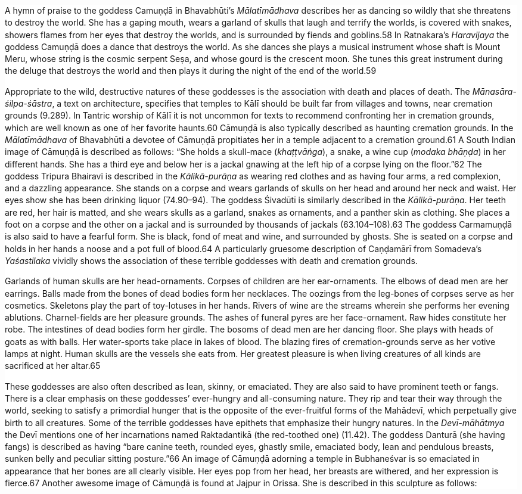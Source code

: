 A hymn of praise to the goddess Camuṇḍā in Bhavabhūti’s *Mālatīmādhava* describes her as dancing so wildly that she threatens to destroy the world. She has a gaping mouth, wears a garland of skulls that laugh and terrify the worlds, is covered with snakes, showers flames from her eyes that destroy the worlds, and is surrounded by fiends and goblins.58 In Ratnakara’s *Haravijaya* the goddess Camuṇḍā does a dance that destroys the world. As she dances she plays a musical instrument whose shaft is Mount Meru, whose string is the cosmic serpent Seṣa, and whose gourd is the crescent moon. She tunes this great instrument during the deluge that destroys the world and then plays it during the night of the end of the world.59

Appropriate to the wild, destructive natures of these goddesses is the association with death and places of death. The *Mānasāra-śilpa-śāstra*, a text on architecture, specifies that temples to Kālī should be built far from villages and towns, near cremation grounds \(9.289\). In Tantric worship of Kālī it is not uncommon for texts to recommend confronting her in cremation grounds, which are well known as one of her favorite haunts.60 Cāmuṇḍā is also typically described as haunting cremation grounds. In the *Mālatīmādhava* of Bhavabhūti a devotee of Cāmuṇḍā propitiates her in a temple adjacent to a cremation ground.61 A South Indian image of Cāmuṇḍā is described as follows: “She holds a skull-mace \(*khaṭṭvāṅga*\), a snake, a wine cup \(*modaka bhāṇḍa*\) in her different hands. She has a third eye and below her is a jackal gnawing at the left hip of a corpse lying on the floor.”62 The goddess Tripura Bhairavī is described in the *Kālikā-purāṇa* as wearing red clothes and as having four arms, a red complexion, and a dazzling appearance. She stands on a corpse and wears garlands of skulls on her head and around her neck and waist. Her eyes show she has been drinking liquor \(74.90–94\). The goddess Śivadūtī is similarly described in the *Kālikā-purāṇa*. Her teeth are red, her hair is matted, and she wears skulls as a garland, snakes as ornaments, and a panther skin as clothing. She places a foot on a corpse and the other on a jackal and is surrounded by thousands of jackals \(63.104–108\).63 The goddess Carmamuṇḍā is also said to have a fearful form. She is black, fond of meat and wine, and surrounded by ghosts. She is seated on a corpse and holds in her hands a noose and a pot full of blood.64 A particularly gruesome description of Caṇḍamārī from Somadeva’s *Yaśastilaka* vividly shows the association of these terrible goddesses with death and cremation grounds.



Garlands of human skulls are her head-ornaments. Corpses of children are her ear-ornaments. The elbows of dead men are her earrings. Balls made from the bones of dead bodies form her necklaces. The oozings from the leg-bones of corpses serve as her cosmetics. Skeletons play the part of toy-lotuses in her hands. Rivers of wine are the streams wherein she performs her evening ablutions. Charnel-fields are her pleasure grounds. The ashes of funeral pyres are her face-ornament. Raw hides constitute her robe. The intestines of dead bodies form her girdle. The bosoms of dead men are her dancing floor. She plays with heads of goats as with balls. Her water-sports take place in lakes of blood. The blazing fires of cremation-grounds serve as her votive lamps at night. Human skulls are the vessels she eats from. Her greatest pleasure is when living creatures of all kinds are sacrificed at her altar.65

These goddesses are also often described as lean, skinny, or emaciated. They are also said to have prominent teeth or fangs. There is a clear emphasis on these goddesses’ ever-hungry and all-consuming nature. They rip and tear their way through the world, seeking to satisfy a primordial hunger that is the opposite of the ever-fruitful forms of the Mahādevī, which perpetually give birth to all creatures. Some of the terrible goddesses have epithets that emphasize their hungry natures. In the *Devī-māhātmya* the Devī mentions one of her incarnations named Raktadantikā \(the red-toothed one\) \(11.42\). The goddess Danturā \(she having fangs\) is described as having “bare canine teeth, rounded eyes, ghastly smile, emaciated body, lean and pendulous breasts, sunken belly and peculiar sitting posture.”66 An image of Cāmuṇḍā adorning a temple in Bubhaneśvar is so emaciated in appearance that her bones are all clearly visible. Her eyes pop from her head, her breasts are withered, and her expression is fierce.67 Another awesome image of Cāmuṇḍā is found at Jajpur in Orissa. She is described in this sculpture as follows:
